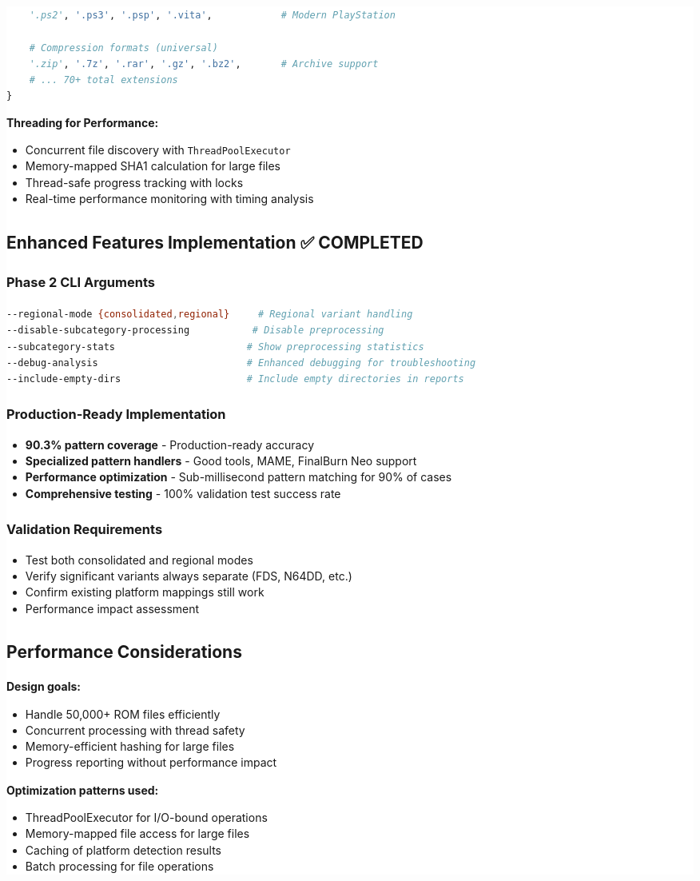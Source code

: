 ```python
    '.ps2', '.ps3', '.psp', '.vita',            # Modern PlayStation
    
    # Compression formats (universal)
    '.zip', '.7z', '.rar', '.gz', '.bz2',       # Archive support
    # ... 70+ total extensions
}
```

**Threading for Performance:**
- Concurrent file discovery with `ThreadPoolExecutor`
- Memory-mapped SHA1 calculation for large files
- Thread-safe progress tracking with locks
- Real-time performance monitoring with timing analysis

## Enhanced Features Implementation ✅ COMPLETED

### Phase 2 CLI Arguments
```bash
--regional-mode {consolidated,regional}     # Regional variant handling
--disable-subcategory-processing           # Disable preprocessing  
--subcategory-stats                       # Show preprocessing statistics
--debug-analysis                          # Enhanced debugging for troubleshooting
--include-empty-dirs                      # Include empty directories in reports
```

### Production-Ready Implementation
- **90.3% pattern coverage** - Production-ready accuracy
- **Specialized pattern handlers** - Good tools, MAME, FinalBurn Neo support
- **Performance optimization** - Sub-millisecond pattern matching for 90% of cases
- **Comprehensive testing** - 100% validation test success rate

### Validation Requirements
- Test both consolidated and regional modes
- Verify significant variants always separate (FDS, N64DD, etc.)
- Confirm existing platform mappings still work
- Performance impact assessment

## Performance Considerations

**Design goals:**
- Handle 50,000+ ROM files efficiently
- Concurrent processing with thread safety
- Memory-efficient hashing for large files
- Progress reporting without performance impact

**Optimization patterns used:**
- ThreadPoolExecutor for I/O-bound operations
- Memory-mapped file access for large files
- Caching of platform detection results
- Batch processing for file operations
